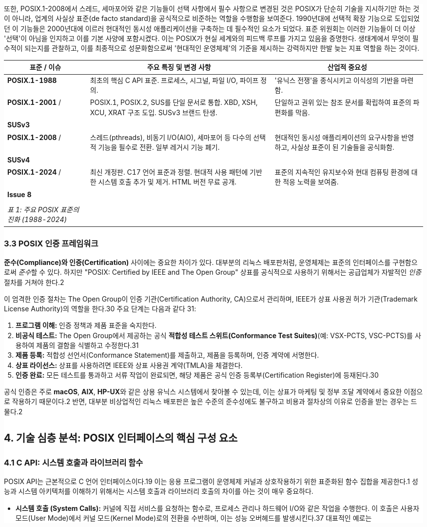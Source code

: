 또한, POSIX.1-2008에서 스레드, 세마포어와 같은 기능들이 선택 사항에서 필수 사항으로 변경된 것은 POSIX가 단순히 기술을 지시하기만 하는 것이 아니라, 업계의 사실상 표준(de facto standard)을 공식적으로 비준하는 역할을 수행함을 보여준다. 1990년대에 선택적 확장 기능으로 도입되었던 이 기능들은 2000년대에 이르러 현대적인 동시성 애플리케이션을 구축하는 데 필수적인 요소가 되었다. 표준 위원회는 이러한 기능들이 더 이상 '선택'이 아님을 인지하고 이를 기본 사양에 포함시켰다. 이는 POSIX가 현실 세계와의 피드백 루프를 가지고 있음을 증명한다. 생태계에서 무엇이 필수적이 되는지를 관찰하고, 이를 최종적으로 성문화함으로써 '현대적인 운영체제'의 기준을 제시하는 강력하지만 한발 늦는 지표 역할을 하는 것이다.

| 표준 / 이슈                                | 주요 특징 및 변경 사항                                       | 산업적 중요성                                                |
| ------------------------------------------ | ------------------------------------------------------------ | ------------------------------------------------------------ |
| **POSIX.1-1988**                           | 최초의 핵심 C API 표준. 프로세스, 시그널, 파일 I/O, 파이프 정의. | '유닉스 전쟁'을 종식시키고 이식성의 기반을 마련함.           |
| **POSIX.1-2001** /                         | POSIX.1, POSIX.2, SUS를 단일 문서로 통합. XBD, XSH, XCU, XRAT 구조 도입. SUSv3 브랜드 탄생. | 단일하고 권위 있는 참조 문서를 확립하여 표준의 파편화를 막음. |
| **SUSv3**                                  |                                                              |                                                              |
| **POSIX.1-2008** /                         | 스레드(pthreads), 비동기 I/O(AIO), 세마포어 등 다수의 선택적 기능을 필수로 전환. 일부 레거시 기능 폐기. | 현대적인 동시성 애플리케이션의 요구사항을 반영하고, 사실상 표준이 된 기술들을 공식화함. |
| **SUSv4**                                  |                                                              |                                                              |
| **POSIX.1-2024** /                         | 최신 개정판. C17 언어 표준과 정렬. 현대적 사용 패턴에 기반한 시스템 호출 추가 및 제거. HTML 버전 무료 공개. | 표준의 지속적인 유지보수와 현대 컴퓨팅 환경에 대한 적응 노력을 보여줌. |
| **Issue 8**                                |                                                              |                                                              |
|                                            |                                                              |                                                              |
| *표 1: 주요 POSIX 표준의 진화 (1988-2024)* |                                                              |                                                              |

### 3.3 POSIX 인증 프레임워크

**준수(Compliance)와 인증(Certification)** 사이에는 중요한 차이가 있다. 대부분의 리눅스 배포판처럼, 운영체제는 표준의 인터페이스를 구현함으로써 *준수*할 수 있다. 하지만 "POSIX: Certified by IEEE and The Open Group" 상표를 공식적으로 사용하기 위해서는 공급업체가 자발적인 *인증* 절차를 거쳐야 한다.2

이 엄격한 인증 절차는 The Open Group이 인증 기관(Certification Authority, CA)으로서 관리하며, IEEE가 상표 사용권 허가 기관(Trademark License Authority)의 역할을 한다.30 주요 단계는 다음과 같다 31:

1. **프로그램 이해:** 인증 정책과 제품 표준을 숙지한다.
2. **비공식 테스트:** The Open Group에서 제공하는 공식 **적합성 테스트 스위트(Conformance Test Suites)**(예: VSX-PCTS, VSC-PCTS)를 사용하여 제품의 결함을 식별하고 수정한다.31
3. **제품 등록:** 적합성 선언서(Conformance Statement)를 제출하고, 제품을 등록하며, 인증 계약에 서명한다.
4. **상표 라이선스:** 상표를 사용하려면 IEEE와 상표 사용권 계약(TMLA)을 체결한다.
5. **인증 완료:** 모든 테스트를 통과하고 서류 작업이 완료되면, 해당 제품은 공식 인증 등록부(Certification Register)에 등재된다.30

공식 인증은 주로 **macOS**, **AIX**, **HP-UX**와 같은 상용 유닉스 시스템에서 찾아볼 수 있는데, 이는 상표가 마케팅 및 정부 조달 계약에서 중요한 이점으로 작용하기 때문이다.2 반면, 대부분 비상업적인 리눅스 배포판은 높은 수준의 준수성에도 불구하고 비용과 절차상의 이유로 인증을 받는 경우는 드물다.2

## 4.  기술 심층 분석: POSIX 인터페이스의 핵심 구성 요소

### 4.1 C API: 시스템 호출과 라이브러리 함수

POSIX API는 근본적으로 C 언어 인터페이스이다.19 이는 응용 프로그램이 운영체제 커널과 상호작용하기 위한 표준화된 함수 집합을 제공한다.1 성능과 시스템 아키텍처를 이해하기 위해서는 시스템 호출과 라이브러리 호출의 차이를 아는 것이 매우 중요하다.

- **시스템 호출 (System Calls):** 커널에 직접 서비스를 요청하는 함수로, 프로세스 관리나 하드웨어 I/O와 같은 작업을 수행한다. 이 호출은 사용자 모드(User Mode)에서 커널 모드(Kernel Mode)로의 전환을 수반하며, 이는 성능 오버헤드를 발생시킨다.37 대표적인 예로는 
